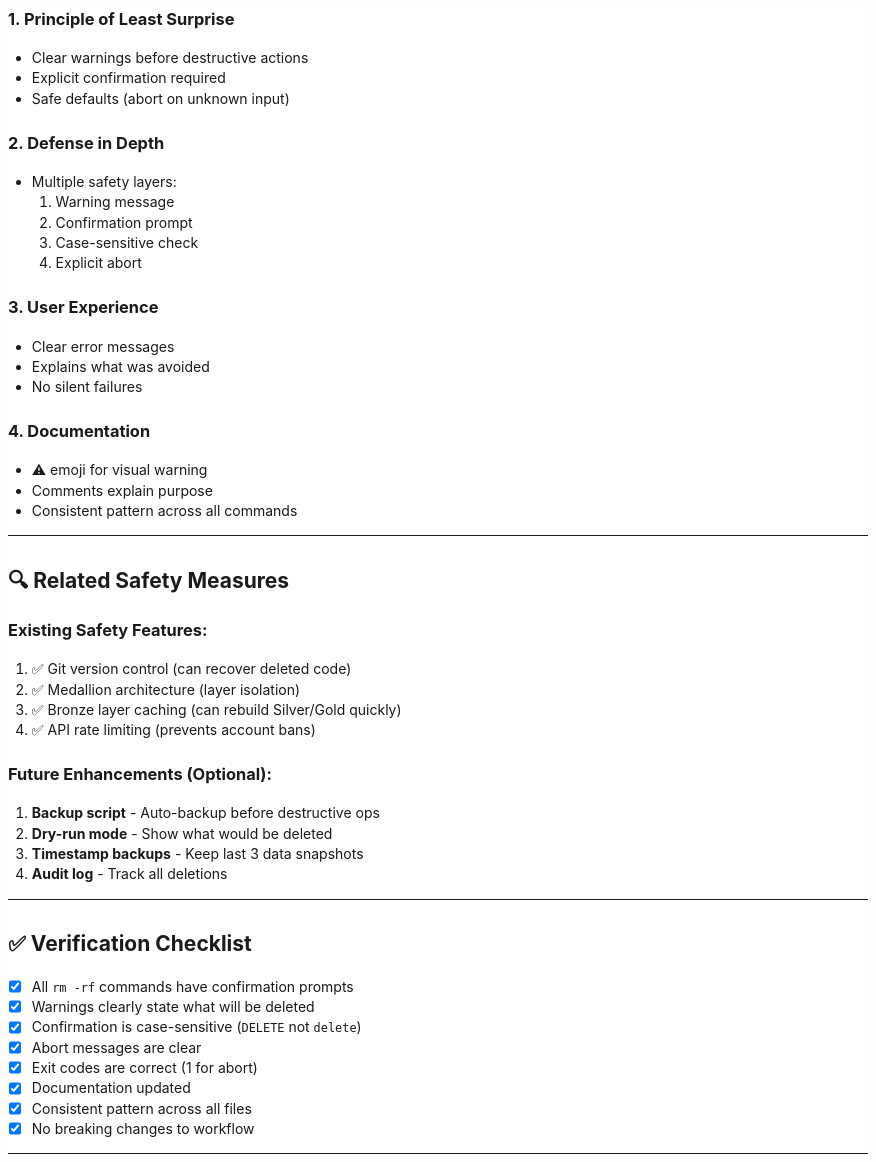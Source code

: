 ### **1. Principle of Least Surprise**
- Clear warnings before destructive actions
- Explicit confirmation required
- Safe defaults (abort on unknown input)

### **2. Defense in Depth**
- Multiple safety layers:
  1. Warning message
  2. Confirmation prompt
  3. Case-sensitive check
  4. Explicit abort

### **3. User Experience**
- Clear error messages
- Explains what was avoided
- No silent failures

### **4. Documentation**
- ⚠️ emoji for visual warning
- Comments explain purpose
- Consistent pattern across all commands

---

## 🔍 Related Safety Measures

### **Existing Safety Features:**
1. ✅ Git version control (can recover deleted code)
2. ✅ Medallion architecture (layer isolation)
3. ✅ Bronze layer caching (can rebuild Silver/Gold quickly)
4. ✅ API rate limiting (prevents account bans)

### **Future Enhancements (Optional):**
1. **Backup script** - Auto-backup before destructive ops
2. **Dry-run mode** - Show what would be deleted
3. **Timestamp backups** - Keep last 3 data snapshots
4. **Audit log** - Track all deletions

---

## ✅ Verification Checklist

- [x] All `rm -rf` commands have confirmation prompts
- [x] Warnings clearly state what will be deleted
- [x] Confirmation is case-sensitive (`DELETE` not `delete`)
- [x] Abort messages are clear
- [x] Exit codes are correct (1 for abort)
- [x] Documentation updated
- [x] Consistent pattern across all files
- [x] No breaking changes to workflow

---